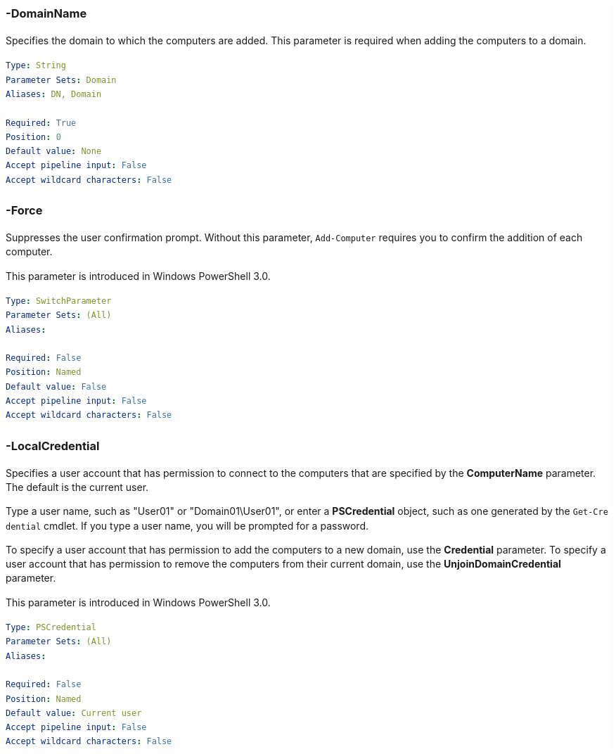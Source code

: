 ### -DomainName

Specifies the domain to which the computers are added.
This parameter is required when adding the computers to a domain.

```yaml
Type: String
Parameter Sets: Domain
Aliases: DN, Domain

Required: True
Position: 0
Default value: None
Accept pipeline input: False
Accept wildcard characters: False
```

### -Force

Suppresses the user confirmation prompt.
Without this parameter, `Add-Computer` requires you to confirm the addition of each computer.

This parameter is introduced in Windows PowerShell 3.0.

```yaml
Type: SwitchParameter
Parameter Sets: (All)
Aliases:

Required: False
Position: Named
Default value: False
Accept pipeline input: False
Accept wildcard characters: False
```

### -LocalCredential

Specifies a user account that has permission to connect to the computers that are specified by the **ComputerName** parameter.
The default is the current user.

Type a user name, such as "User01" or "Domain01\User01", or enter a **PSCredential** object, such as one generated by the `Get-Credential` cmdlet.
If you type a user name, you will be prompted for a password.

To specify a user account that has permission to add the computers to a new domain, use the **Credential** parameter.
To specify a user account that has permission to remove the computers from their current domain, use the **UnjoinDomainCredential** parameter.

This parameter is introduced in Windows PowerShell 3.0.

```yaml
Type: PSCredential
Parameter Sets: (All)
Aliases:

Required: False
Position: Named
Default value: Current user
Accept pipeline input: False
Accept wildcard characters: False
```
